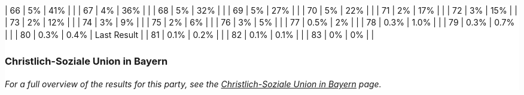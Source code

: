 | 66 | 5% | 41% |  |
| 67 | 4% | 36% |  |
| 68 | 5% | 32% |  |
| 69 | 5% | 27% |  |
| 70 | 5% | 22% |  |
| 71 | 2% | 17% |  |
| 72 | 3% | 15% |  |
| 73 | 2% | 12% |  |
| 74 | 3% | 9% |  |
| 75 | 2% | 6% |  |
| 76 | 3% | 5% |  |
| 77 | 0.5% | 2% |  |
| 78 | 0.3% | 1.0% |  |
| 79 | 0.3% | 0.7% |  |
| 80 | 0.3% | 0.4% | Last Result |
| 81 | 0.1% | 0.2% |  |
| 82 | 0.1% | 0.1% |  |
| 83 | 0% | 0% |  |

### Christlich-Soziale Union in Bayern

*For a full overview of the results for this party, see the [Christlich-Soziale Union in Bayern](party-christlich-sozialeunioninbayern.html) page.*
